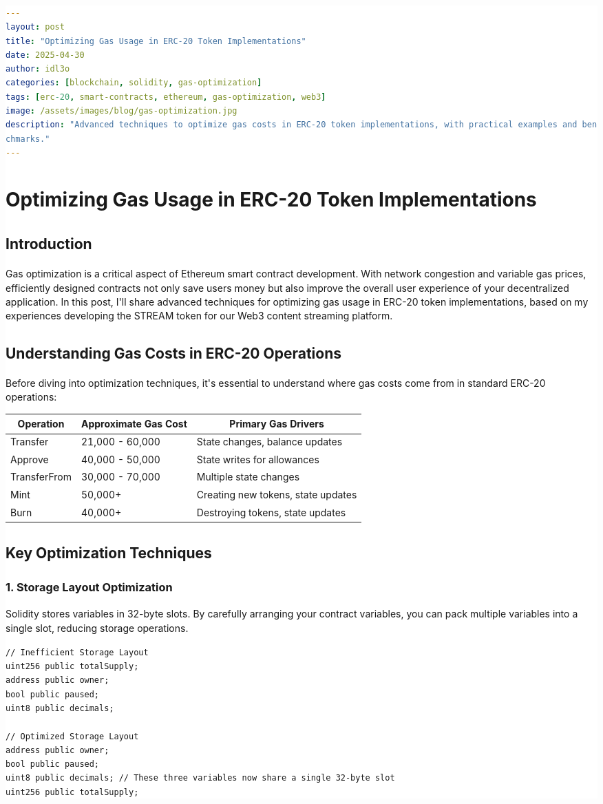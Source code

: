 ```yaml
---
layout: post
title: "Optimizing Gas Usage in ERC-20 Token Implementations"
date: 2025-04-30
author: idl3o
categories: [blockchain, solidity, gas-optimization]
tags: [erc-20, smart-contracts, ethereum, gas-optimization, web3]
image: /assets/images/blog/gas-optimization.jpg
description: "Advanced techniques to optimize gas costs in ERC-20 token implementations, with practical examples and benchmarks."
---
```


# Optimizing Gas Usage in ERC-20 Token Implementations

## Introduction

Gas optimization is a critical aspect of Ethereum smart contract development. With network congestion and variable gas prices, efficiently designed contracts not only save users money but also improve the overall user experience of your decentralized application. In this post, I'll share advanced techniques for optimizing gas usage in ERC-20 token implementations, based on my experiences developing the STREAM token for our Web3 content streaming platform.

## Understanding Gas Costs in ERC-20 Operations

Before diving into optimization techniques, it's essential to understand where gas costs come from in standard ERC-20 operations:

| Operation | Approximate Gas Cost | Primary Gas Drivers |
|-----------|---------------------|---------------------|
| Transfer | 21,000 - 60,000 | State changes, balance updates |
| Approve | 40,000 - 50,000 | State writes for allowances |
| TransferFrom | 30,000 - 70,000 | Multiple state changes |
| Mint | 50,000+ | Creating new tokens, state updates |
| Burn | 40,000+ | Destroying tokens, state updates |

## Key Optimization Techniques

### 1. Storage Layout Optimization

Solidity stores variables in 32-byte slots. By carefully arranging your contract variables, you can pack multiple variables into a single slot, reducing storage operations.

```solidity
// Inefficient Storage Layout
uint256 public totalSupply;
address public owner;
bool public paused;
uint8 public decimals;

// Optimized Storage Layout
address public owner;
bool public paused;
uint8 public decimals; // These three variables now share a single 32-byte slot
uint256 public totalSupply;
```
